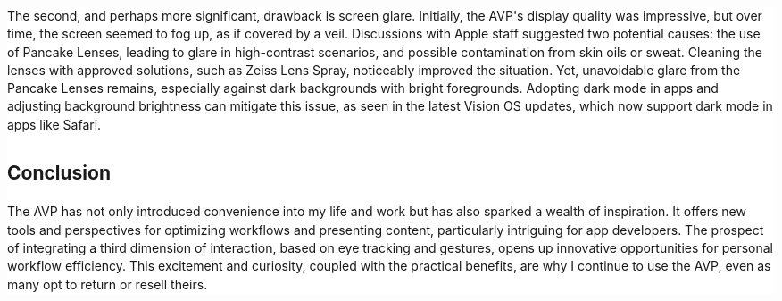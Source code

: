 The second, and perhaps more significant, drawback is screen glare. Initially, the AVP's display quality was impressive, but over time, the screen seemed to fog up, as if covered by a veil. Discussions with Apple staff suggested two potential causes: the use of Pancake Lenses, leading to glare in high-contrast scenarios, and possible contamination from skin oils or sweat. Cleaning the lenses with approved solutions, such as Zeiss Lens Spray, noticeably improved the situation. Yet, unavoidable glare from the Pancake Lenses remains, especially against dark backgrounds with bright foregrounds. Adopting dark mode in apps and adjusting background brightness can mitigate this issue, as seen in the latest Vision OS updates, which now support dark mode in apps like Safari.

## Conclusion

The AVP has not only introduced convenience into my life and work but has also sparked a wealth of inspiration. It offers new tools and perspectives for optimizing workflows and presenting content, particularly intriguing for app developers. The prospect of integrating a third dimension of interaction, based on eye tracking and gestures, opens up innovative opportunities for personal workflow efficiency. This excitement and curiosity, coupled with the practical benefits, are why I continue to use the AVP, even as many opt to return or resell theirs.